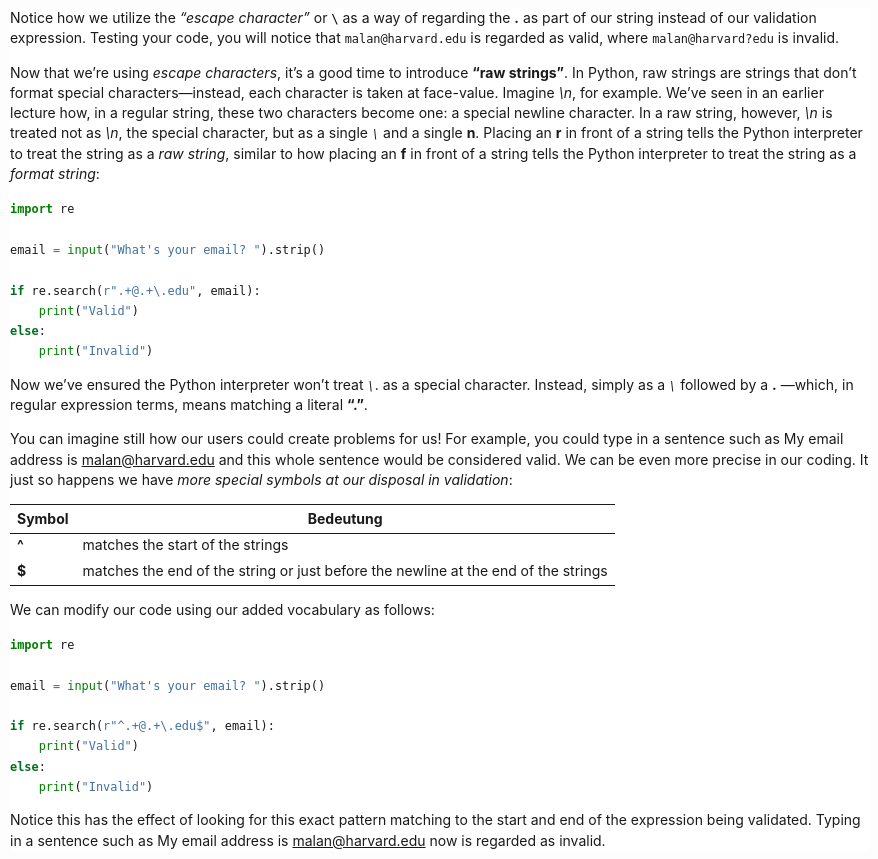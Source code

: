 Notice how we utilize the *“escape character”* or **`\`** as a way of regarding the **.** as part of our string instead of our validation expression. Testing your code, you will notice that `malan@harvard.edu` is regarded as valid, where `malan@harvard?edu` is invalid.

Now that we’re using *escape characters*, it’s a good time to introduce **“raw strings”**. In Python, raw strings are strings that don’t format special characters—instead, each character is taken at face-value. Imagine *\n*, for example. We’ve seen in an earlier lecture how, in a regular string, these two characters become one: a special newline character. In a raw string, however, *\n* is treated not as *\n*, the special character, but as a single *`\`* and a single **n**. Placing an **r** in front of a string tells the Python interpreter to treat the string as a *raw string*, similar to how placing an **f** in front of a string tells the Python interpreter to treat the string as a *format string*:

```python
import re

email = input("What's your email? ").strip()

if re.search(r".+@.+\.edu", email):
    print("Valid")
else:
    print("Invalid")
```

Now we’ve ensured the Python interpreter won’t treat *`\`*. as a special character. Instead, simply as a *`\`* followed by a **.** —which, in regular expression terms, means matching a literal **“.”**.

You can imagine still how our users could create problems for us! For example, you could type in a sentence such as My email address is <malan@harvard.edu> and this whole sentence would be considered valid. We can be even more precise in our coding.
It just so happens we have *more special symbols at our disposal in validation*:

|**Symbol** |             **Bedeutung**                                                         |
|-----------|-----------------------------------------------------------------------------------|
| **^**     | matches the start of the strings                                                  |
| **$**     | matches the end of the string or just before the newline at the end of the strings|

We can modify our code using our added vocabulary as follows:

```python
import re

email = input("What's your email? ").strip()

if re.search(r"^.+@.+\.edu$", email):
    print("Valid")
else:
    print("Invalid")
```

Notice this has the effect of looking for this exact pattern matching to the start and end of the expression being validated. Typing in a sentence such as My email address is <malan@harvard.edu> now is regarded as invalid.
